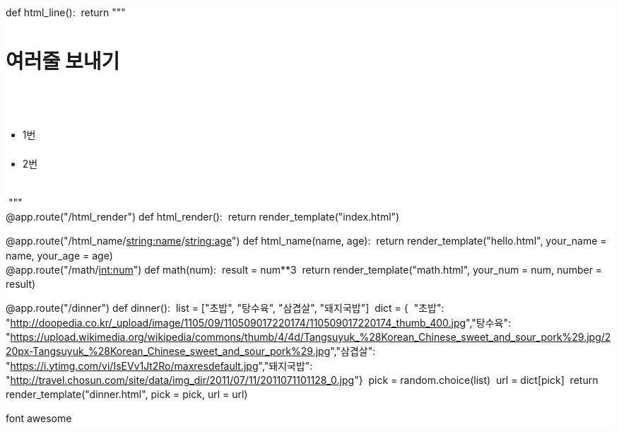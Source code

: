 def html_line():
​    return """
​    <h1>여러줄 보내기</h1>
​    <ul>
​        <li>1번</li>
​        <li>2번</li>
​    </ul>
​    """
​    
@app.route("/html_render")
def html_render():
​    return render_template("index.html")

@app.route("/html_name/<string:name>/<string:age>")
def html_name(name, age):
​    return render_template("hello.html", your_name = name, your_age = age)
​    
@app.route("/math/<int:num>")
def math(num):
​    result = num**3
​    return render_template("math.html", your_num = num, number = result)

@app.route("/dinner")
def dinner():
​    list = ["초밥", "탕수육", "삼겹살", "돼지국밥"]
​    dict = {
​        "초밥": "http://doopedia.co.kr/_upload/image/1105/09/110509017220174/110509017220174_thumb_400.jpg",
​        "탕수육": "https://upload.wikimedia.org/wikipedia/commons/thumb/4/4d/Tangsuyuk_%28Korean_Chinese_sweet_and_sour_pork%29.jpg/220px-Tangsuyuk_%28Korean_Chinese_sweet_and_sour_pork%29.jpg",
​        "삼겹살": "https://i.ytimg.com/vi/IsEVv1Jt2Ro/maxresdefault.jpg",
​        "돼지국밥": "http://travel.chosun.com/site/data/img_dir/2011/07/11/2011071101128_0.jpg"
​    }
​    pick = random.choice(list)
​    url = dict[pick]
​    return render_template("dinner.html", pick = pick, url = url)



font awesome

